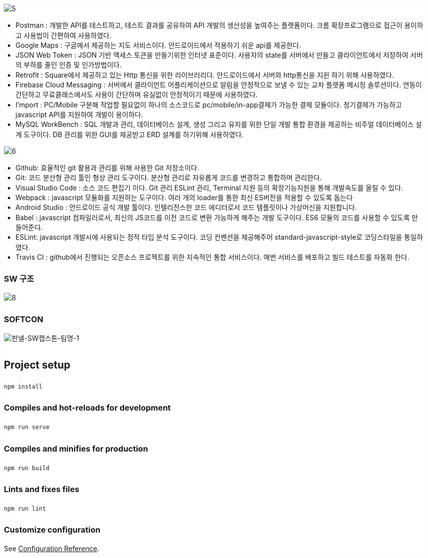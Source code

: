 ![5](https://user-images.githubusercontent.com/38278199/95105214-ca337180-0771-11eb-94c7-a3643550580f.png)
- Postman : 개발한 API를 테스트하고, 테스트 결과를 공유하여 API 개발의 생산성을 높여주는 플랫폼이다. 크롬 확장프로그램으로 접근이 용이하고 사용법이 간편하여 사용하였다.
- Google Maps : 구글에서 제공하는 지도 서비스이다. 안드로이드에서 적용하기 쉬운 api를 제공한다. 
- JSON Web Token : JSON 기반 액세스 토큰을 만들기위한 인터넷 표준이다. 사용자의 state를 서버에서 만들고 클라이언트에서 저장하여 서버의 부하를 줄인 인증 및 인가방법이다.
- Retrofit : Square에서 제공하고 있는 Http 통신을 위한 라이브러리다. 안드로이드에서 서버와 http통신을 지윈 하기 위해 사용하였다.
- Firebase Cloud Messaging : 서버에서 클라이언트 어플리케이션으로 알림을 안정적으로 보낼 수 있는 교차 플랫폼 메시징 솔루션이다. 연동이 간단하고 무료클래스에서도 사용이 간단하며 유실없이 안정적이기 때문에 사용하였다.
- I’mport : PC/Mobile 구분해 작업할 필요없이 하나의 소스코드로 pc/mobile/in-app결제가 가능한 결제 모듈이다. 정기결제가 가능하고 javascript API를 지원하여 개발이 용이하다.
- MySQL WorkBench : SQL 개발과 관리, 데이터베이스 설계, 생성 그리고 유지를 위한 단일 개발 통합 환경을 제공하는 비주얼 데이터베이스 설계 도구이다. DB 관리를 위한 GUI를 제공받고 ERD 설계를 하기위해 사용하였다.

![6](https://user-images.githubusercontent.com/38278199/95105216-cacc0800-0771-11eb-970d-308e8b831275.png)
- Github: 효율적인 git 활용과 관리를 위해 사용한 Git 저장소이다. 
- Git: 코드 분산형 관리 툴인 형상 관리 도구이다. 분산형 관리로 자유롭게 코드를 변경하고 통합하며 관리한다. 
- Visual Studio Code : 소스 코드 편집기 이다. Git 관리 ESLint 관리, Terminal 지원 등의 확장기능지원을 통해 개발속도를 올릴 수 있다.
- Webpack : javascript 모듈화를 지원하는 도구이다. 여러 개의 loader를 통한 최신 ES버전을 적용할 수 있도록 돕는다
- Android Studio : 안드로이드 공식 개발 툴이다. 인텔리전스한 코드 에디터로서 코드 템플릿이나 가상머신을 지원합니다. 
- Babel : javascript 컴파일러로서, 최신의 JS코드를 이전 코드로 변환 가능하게 해주는 개발 도구이다. ES6 모듈의 코드를 사용할 수 있도록 만들어준다. 
- ESLint: javascript 개발시에 사용되는 정적 타입 분석 도구이다. 코딩 컨벤션을 제공해주어 standard-javascript-style로 코딩스타일을 통일하였다.
- Travis CI : github에서 진행되는 오픈소스 프로젝트를 위한 지속적인 통합 서비스이다. 매번 서비스를 배포하고 빌드 테스트를 자동화 한다. 

### SW 구조
![8](https://user-images.githubusercontent.com/38278199/95105228-cd2e6200-0771-11eb-9ba5-e49c4374f90f.png)

### SOFTCON
![판넬-SW캡스톤-팀명-1](https://user-images.githubusercontent.com/38278199/95114786-6ca62180-077f-11eb-9f1a-5d1c9dc27c2b.png)

## Project setup
```
npm install
```

### Compiles and hot-reloads for development
```
npm run serve
```

### Compiles and minifies for production
```
npm run build
```

### Lints and fixes files
```
npm run lint
```

### Customize configuration
See [Configuration Reference](https://cli.vuejs.org/config/).

